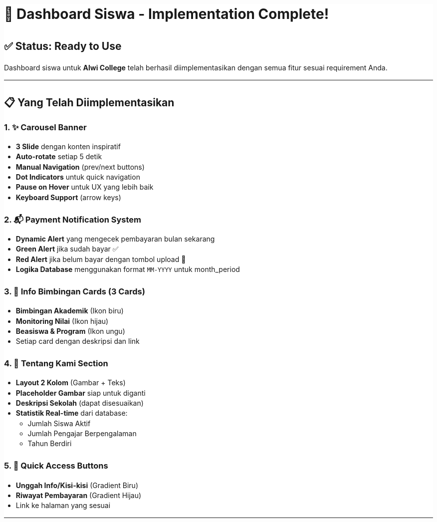 # 🎉 Dashboard Siswa - Implementation Complete!

## ✅ Status: Ready to Use

Dashboard siswa untuk **Alwi College** telah berhasil diimplementasikan dengan semua fitur sesuai requirement Anda.

---

## 📋 Yang Telah Diimplementasikan

### 1. ✨ Carousel Banner

-   **3 Slide** dengan konten inspiratif
-   **Auto-rotate** setiap 5 detik
-   **Manual Navigation** (prev/next buttons)
-   **Dot Indicators** untuk quick navigation
-   **Pause on Hover** untuk UX yang lebih baik
-   **Keyboard Support** (arrow keys)

### 2. 📬 Payment Notification System

-   **Dynamic Alert** yang mengecek pembayaran bulan sekarang
-   **Green Alert** jika sudah bayar ✅
-   **Red Alert** jika belum bayar dengan tombol upload 🔴
-   **Logika Database** menggunakan format `MM-YYYY` untuk month_period

### 3. 🎯 Info Bimbingan Cards (3 Cards)

-   **Bimbingan Akademik** (Ikon biru)
-   **Monitoring Nilai** (Ikon hijau)
-   **Beasiswa & Program** (Ikon ungu)
-   Setiap card dengan deskripsi dan link

### 4. 📖 Tentang Kami Section

-   **Layout 2 Kolom** (Gambar + Teks)
-   **Placeholder Gambar** siap untuk diganti
-   **Deskripsi Sekolah** (dapat disesuaikan)
-   **Statistik Real-time** dari database:
    -   Jumlah Siswa Aktif
    -   Jumlah Pengajar Berpengalaman
    -   Tahun Berdiri

### 5. 🚀 Quick Access Buttons

-   **Unggah Info/Kisi-kisi** (Gradient Biru)
-   **Riwayat Pembayaran** (Gradient Hijau)
-   Link ke halaman yang sesuai

---
